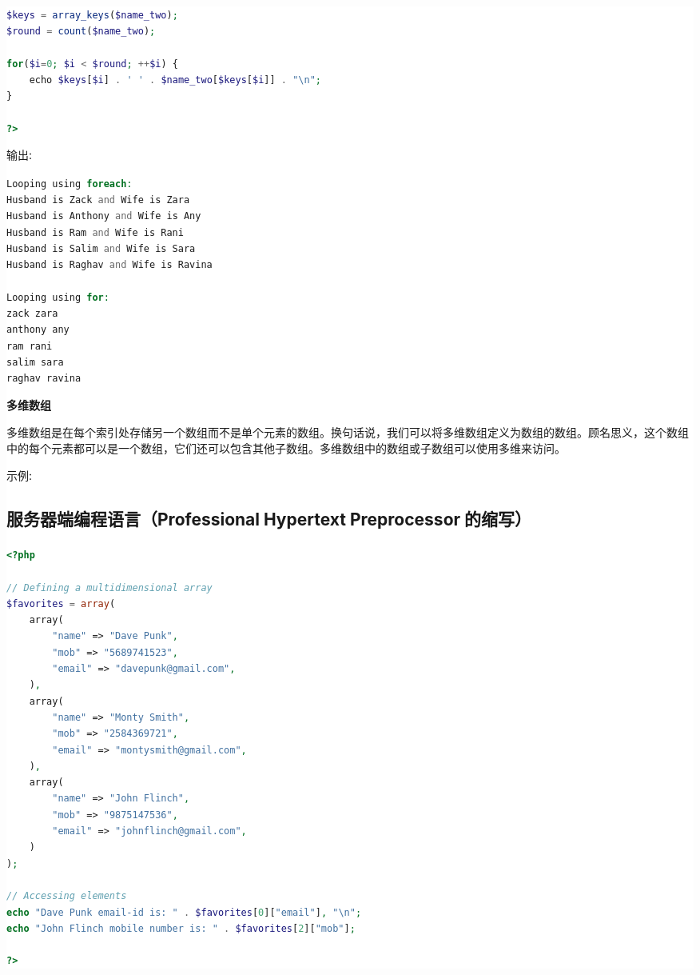 ```php
$keys = array_keys($name_two);
$round = count($name_two);

for($i=0; $i < $round; ++$i) {
    echo $keys[$i] . ' ' . $name_two[$keys[$i]] . "\n";
}

?>
```

输出:

```php
Looping using foreach: 
Husband is Zack and Wife is Zara
Husband is Anthony and Wife is Any
Husband is Ram and Wife is Rani
Husband is Salim and Wife is Sara
Husband is Raghav and Wife is Ravina

Looping using for: 
zack zara
anthony any
ram rani
salim sara
raghav ravina
```

**多维数组**

多维数组是在每个索引处存储另一个数组而不是单个元素的数组。换句话说，我们可以将多维数组定义为数组的数组。顾名思义，这个数组中的每个元素都可以是一个数组，它们还可以包含其他子数组。多维数组中的数组或子数组可以使用多维来访问。

示例:

## 服务器端编程语言（Professional Hypertext Preprocessor 的缩写）

```php
<?php

// Defining a multidimensional array
$favorites = array(
    array(
        "name" => "Dave Punk",
        "mob" => "5689741523",
        "email" => "davepunk@gmail.com",
    ),
    array(
        "name" => "Monty Smith",
        "mob" => "2584369721",
        "email" => "montysmith@gmail.com",
    ),
    array(
        "name" => "John Flinch",
        "mob" => "9875147536",
        "email" => "johnflinch@gmail.com",
    )
);

// Accessing elements
echo "Dave Punk email-id is: " . $favorites[0]["email"], "\n";
echo "John Flinch mobile number is: " . $favorites[2]["mob"];

?>
```
